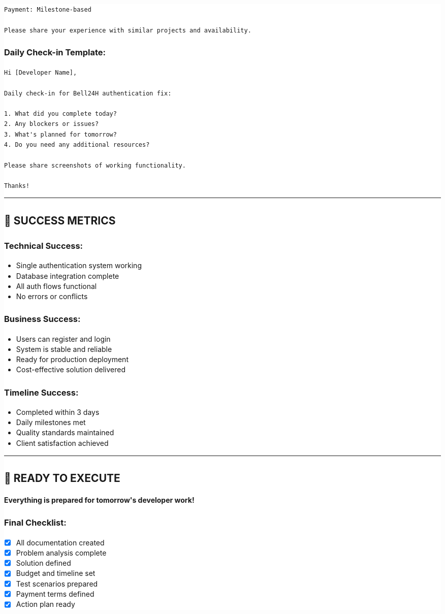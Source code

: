```
Payment: Milestone-based

Please share your experience with similar projects and availability.
```

### **Daily Check-in Template:**
```
Hi [Developer Name],

Daily check-in for Bell24H authentication fix:

1. What did you complete today?
2. Any blockers or issues?
3. What's planned for tomorrow?
4. Do you need any additional resources?

Please share screenshots of working functionality.

Thanks!
```

---

## 🎯 **SUCCESS METRICS**

### **Technical Success:**
- Single authentication system working
- Database integration complete
- All auth flows functional
- No errors or conflicts

### **Business Success:**
- Users can register and login
- System is stable and reliable
- Ready for production deployment
- Cost-effective solution delivered

### **Timeline Success:**
- Completed within 3 days
- Daily milestones met
- Quality standards maintained
- Client satisfaction achieved

---

## 🚀 **READY TO EXECUTE**

**Everything is prepared for tomorrow's developer work!**

### **Final Checklist:**
- [x] All documentation created
- [x] Problem analysis complete
- [x] Solution defined
- [x] Budget and timeline set
- [x] Test scenarios prepared
- [x] Payment terms defined
- [x] Action plan ready
